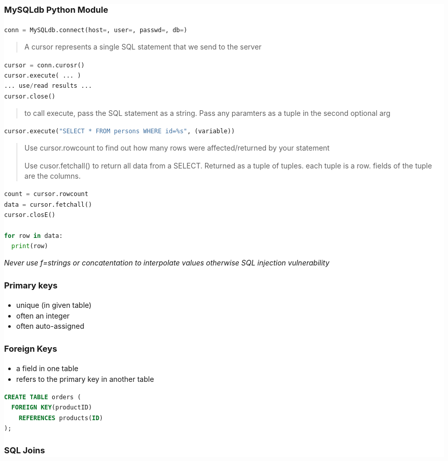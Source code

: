 ### MySQLdb Python Module

```python
conn = MySQLdb.connect(host=, user=, passwd=, db=)
```

> A cursor represents a single SQL statement that we send to the server

```python
cursor = conn.curosr()
cursor.execute( ... )
... use/read results ...
cursor.close()
```

> to call execute, pass the SQL statement as a string. Pass any paramters as a tuple in the second optional arg

```python
cursor.execute("SELECT * FROM persons WHERE id=%s", (variable))
```

> Use cursor.rowcount to find out how many rows were affected/returned by your statement
>
> Use cusor.fetchall() to return all data from a SELECT. Returned as a tuple of tuples. each tuple is a row. fields of the tuple are the columns.

```python
count = cursor.rowcount
data = cursor.fetchall()
cursor.closE()

for row in data:
  print(row)
```

_Never use f=strings or concatentation to interpolate values otherwise SQL injection vulnerability_

### Primary keys

- unique (in given table)
- often an integer
- often auto-assigned

### Foreign Keys

- a field in one table
- refers to the primary key in another table

```sql
CREATE TABLE orders (
  FOREIGN KEY(productID)
    REFERENCES products(ID)
);
```

### SQL Joins
